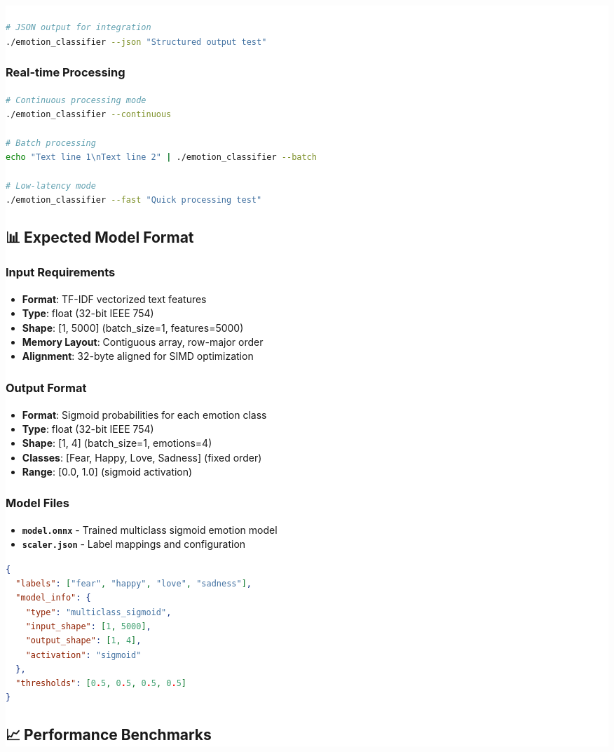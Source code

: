 ```bash

# JSON output for integration
./emotion_classifier --json "Structured output test"
```

### Real-time Processing
```bash
# Continuous processing mode
./emotion_classifier --continuous

# Batch processing
echo "Text line 1\nText line 2" | ./emotion_classifier --batch

# Low-latency mode
./emotion_classifier --fast "Quick processing test"
```

## 📊 Expected Model Format

### Input Requirements
- **Format**: TF-IDF vectorized text features
- **Type**: float (32-bit IEEE 754)
- **Shape**: [1, 5000] (batch_size=1, features=5000)
- **Memory Layout**: Contiguous array, row-major order
- **Alignment**: 32-byte aligned for SIMD optimization

### Output Format
- **Format**: Sigmoid probabilities for each emotion class
- **Type**: float (32-bit IEEE 754)  
- **Shape**: [1, 4] (batch_size=1, emotions=4)
- **Classes**: [Fear, Happy, Love, Sadness] (fixed order)
- **Range**: [0.0, 1.0] (sigmoid activation)

### Model Files
- **`model.onnx`** - Trained multiclass sigmoid emotion model
- **`scaler.json`** - Label mappings and configuration

```json
{
  "labels": ["fear", "happy", "love", "sadness"],
  "model_info": {
    "type": "multiclass_sigmoid",
    "input_shape": [1, 5000],
    "output_shape": [1, 4],
    "activation": "sigmoid"
  },
  "thresholds": [0.5, 0.5, 0.5, 0.5]
}
```

## 📈 Performance Benchmarks

